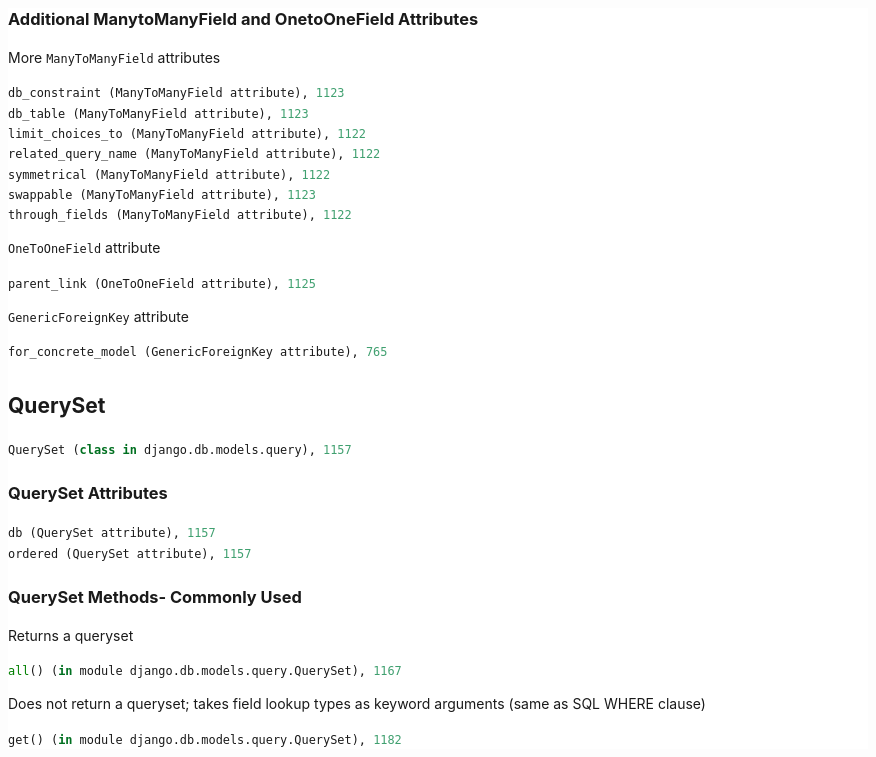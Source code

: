 

### Additional ManytoManyField and OnetoOneField Attributes

More ```ManyToManyField``` attributes

```python
db_constraint (ManyToManyField attribute), 1123 
db_table (ManyToManyField attribute), 1123 
limit_choices_to (ManyToManyField attribute), 1122 
related_query_name (ManyToManyField attribute), 1122 
symmetrical (ManyToManyField attribute), 1122 
swappable (ManyToManyField attribute), 1123 
through_fields (ManyToManyField attribute), 1122 
```

```OneToOneField``` attribute

```python
parent_link (OneToOneField attribute), 1125 
```

```GenericForeignKey``` attribute

```python
for_concrete_model (GenericForeignKey attribute), 765 
```






## QuerySet

```python
QuerySet (class in django.db.models.query), 1157 
```

### QuerySet Attributes



```python
db (QuerySet attribute), 1157 
ordered (QuerySet attribute), 1157 
```


### QuerySet Methods- Commonly Used

Returns a queryset

```python
all() (in module django.db.models.query.QuerySet), 1167 
```

Does not return a queryset; takes field lookup types as keyword arguments (same as SQL WHERE clause)

```python
get() (in module django.db.models.query.QuerySet), 1182 
```
